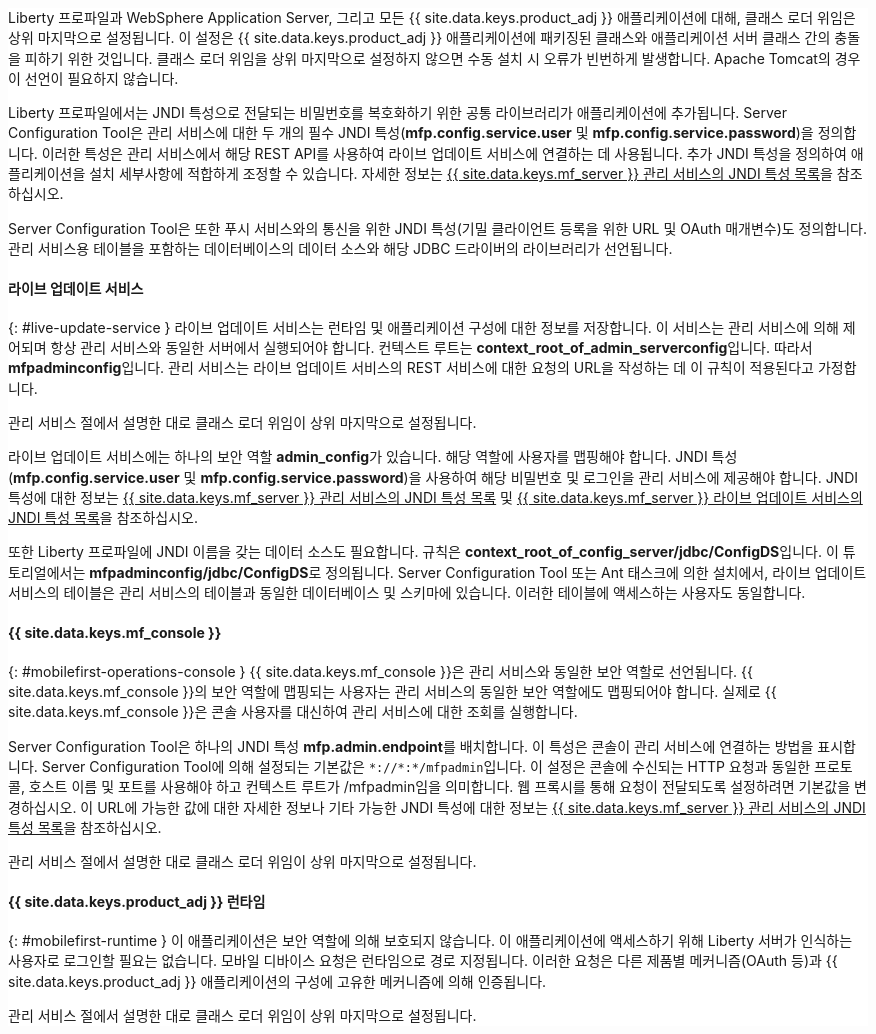 Liberty 프로파일과 WebSphere Application Server, 그리고 모든 {{ site.data.keys.product_adj }} 애플리케이션에 대해, 클래스 로더 위임은 상위 마지막으로 설정됩니다. 이 설정은 {{ site.data.keys.product_adj }} 애플리케이션에 패키징된 클래스와 애플리케이션 서버 클래스 간의 충돌을 피하기 위한 것입니다. 클래스 로더 위임을 상위 마지막으로 설정하지 않으면 수동 설치 시 오류가 빈번하게 발생합니다. Apache Tomcat의 경우 이 선언이 필요하지 않습니다.

Liberty 프로파일에서는 JNDI 특성으로 전달되는 비밀번호를 복호화하기 위한 공통 라이브러리가 애플리케이션에 추가됩니다. Server Configuration Tool은 관리 서비스에 대한 두 개의 필수 JNDI 특성(**mfp.config.service.user** 및 **mfp.config.service.password**)을 정의합니다. 이러한 특성은 관리 서비스에서 해당 REST API를 사용하여 라이브 업데이트 서비스에 연결하는 데 사용됩니다. 추가 JNDI 특성을 정의하여 애플리케이션을 설치 세부사항에 적합하게 조정할 수 있습니다. 자세한 정보는 [{{ site.data.keys.mf_server }} 관리 서비스의 JNDI 특성 목록](../../../server-configuration/#list-of-jndi-properties-for-mobilefirst-server-administration-service)을 참조하십시오.

Server Configuration Tool은 또한 푸시 서비스와의 통신을 위한 JNDI 특성(기밀 클라이언트 등록을 위한 URL 및 OAuth 매개변수)도 정의합니다.  
관리 서비스용 테이블을 포함하는 데이터베이스의 데이터 소스와 해당 JDBC 드라이버의 라이브러리가 선언됩니다.

#### 라이브 업데이트 서비스
{: #live-update-service }
라이브 업데이트 서비스는 런타임 및 애플리케이션 구성에 대한 정보를 저장합니다. 이 서비스는 관리 서비스에 의해 제어되며 항상 관리 서비스와 동일한 서버에서 실행되어야 합니다. 컨텍스트 루트는 **context\_root\_of\_admin\_serverconfig**입니다. 따라서 **mfpadminconfig**입니다. 관리 서비스는 라이브 업데이트 서비스의 REST 서비스에 대한 요청의 URL을 작성하는 데 이 규칙이 적용된다고 가정합니다.

관리 서비스 절에서 설명한 대로 클래스 로더 위임이 상위 마지막으로 설정됩니다.

라이브 업데이트 서비스에는 하나의 보안 역할 **admin_config**가 있습니다. 해당 역할에 사용자를 맵핑해야 합니다. JNDI 특성(**mfp.config.service.user** 및 **mfp.config.service.password**)을 사용하여 해당 비밀번호 및 로그인을 관리 서비스에 제공해야 합니다. JNDI 특성에 대한 정보는 [{{ site.data.keys.mf_server }} 관리 서비스의 JNDI 특성 목록](../../../server-configuration/#list-of-jndi-properties-for-mobilefirst-server-administration-service) 및 [{{ site.data.keys.mf_server }} 라이브 업데이트 서비스의 JNDI 특성 목록](../../../server-configuration/#list-of-jndi-properties-for-mobilefirst-server-live-update-service)을 참조하십시오.

또한 Liberty 프로파일에 JNDI 이름을 갖는 데이터 소스도 필요합니다. 규칙은 **context\_root\_of\_config\_server/jdbc/ConfigDS**입니다. 이 튜토리얼에서는 **mfpadminconfig/jdbc/ConfigDS**로 정의됩니다. Server Configuration Tool 또는 Ant 태스크에 의한 설치에서, 라이브 업데이트 서비스의 테이블은 관리 서비스의 테이블과 동일한 데이터베이스 및 스키마에 있습니다. 이러한 테이블에 액세스하는 사용자도 동일합니다.

#### {{ site.data.keys.mf_console }}
{: #mobilefirst-operations-console }
{{ site.data.keys.mf_console }}은 관리 서비스와 동일한 보안 역할로 선언됩니다. {{ site.data.keys.mf_console }}의 보안 역할에 맵핑되는 사용자는 관리 서비스의 동일한 보안 역할에도 맵핑되어야 합니다. 실제로 {{ site.data.keys.mf_console }}은 콘솔 사용자를 대신하여 관리 서비스에 대한 조회를 실행합니다.

Server Configuration Tool은 하나의 JNDI 특성 **mfp.admin.endpoint**를 배치합니다. 이 특성은 콘솔이 관리 서비스에 연결하는 방법을 표시합니다. Server Configuration Tool에 의해 설정되는 기본값은 `*://*:*/mfpadmin`입니다. 이 설정은 콘솔에 수신되는 HTTP 요청과 동일한 프로토콜, 호스트 이름 및 포트를 사용해야 하고 컨텍스트 루트가 /mfpadmin임을 의미합니다. 웹 프록시를 통해 요청이 전달되도록 설정하려면 기본값을 변경하십시오. 이 URL에 가능한 값에 대한 자세한 정보나 기타 가능한 JNDI 특성에 대한 정보는 [{{ site.data.keys.mf_server }} 관리 서비스의 JNDI 특성 목록](../../../server-configuration/#list-of-jndi-properties-for-mobilefirst-server-administration-service)을 참조하십시오.

관리 서비스 절에서 설명한 대로 클래스 로더 위임이 상위 마지막으로 설정됩니다.

#### {{ site.data.keys.product_adj }} 런타임
{: #mobilefirst-runtime }
이 애플리케이션은 보안 역할에 의해 보호되지 않습니다. 이 애플리케이션에 액세스하기 위해 Liberty 서버가 인식하는 사용자로 로그인할 필요는 없습니다. 모바일 디바이스 요청은 런타임으로 경로 지정됩니다. 이러한 요청은 다른 제품별 메커니즘(OAuth 등)과 {{ site.data.keys.product_adj }} 애플리케이션의 구성에 고유한 메커니즘에 의해 인증됩니다.

관리 서비스 절에서 설명한 대로 클래스 로더 위임이 상위 마지막으로 설정됩니다.
